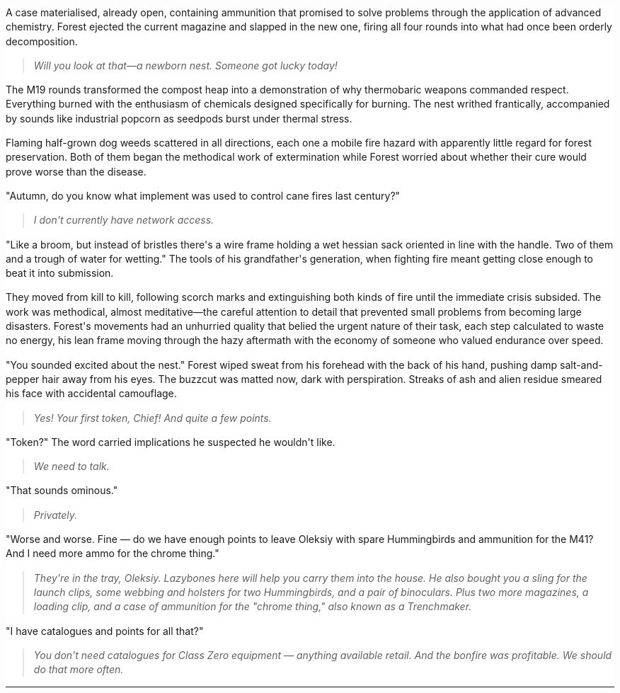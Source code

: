 A case materialised, already open, containing ammunition that promised to solve problems through the application of advanced chemistry. Forest ejected the current magazine and slapped in the new one, firing all four rounds into what had once been orderly decomposition.

> _Will you look at that—a newborn nest. Someone got lucky today!_

The M19 rounds transformed the compost heap into a demonstration of why thermobaric weapons commanded respect. Everything burned with the enthusiasm of chemicals designed specifically for burning. The nest writhed frantically, accompanied by sounds like industrial popcorn as seedpods burst under thermal stress.

Flaming half-grown dog weeds scattered in all directions, each one a mobile fire hazard with apparently little regard for forest preservation. Both of them began the methodical work of extermination while Forest worried about whether their cure would prove worse than the disease.

"Autumn, do you know what implement was used to control cane fires last century?"

> _I don't currently have network access._

"Like a broom, but instead of bristles there's a wire frame holding a wet hessian sack oriented in line with the handle. Two of them and a trough of water for wetting." The tools of his grandfather's generation, when fighting fire meant getting close enough to beat it into submission.

They moved from kill to kill, following scorch marks and extinguishing both kinds of fire until the immediate crisis subsided. The work was methodical, almost meditative—the careful attention to detail that prevented small problems from becoming large disasters. Forest's movements had an unhurried quality that belied the urgent nature of their task, each step calculated to waste no energy, his lean frame moving through the hazy aftermath with the economy of someone who valued endurance over speed.

"You sounded excited about the nest." Forest wiped sweat from his forehead with the back of his hand, pushing damp salt-and-pepper hair away from his eyes. The buzzcut was matted now, dark with perspiration. Streaks of ash and alien residue smeared his face with accidental camouflage.

> _Yes! Your first token, Chief! And quite a few points._

"Token?" The word carried implications he suspected he wouldn't like.

> _We need to talk._

"That sounds ominous."

> _Privately._

"Worse and worse. Fine — do we have enough points to leave Oleksiy with spare Hummingbirds and ammunition for the M41? And I need more ammo for the chrome thing."

> _They're in the tray, Oleksiy. Lazybones here will help you carry them into the house. He also bought you a sling for the launch clips, some webbing and holsters for two Hummingbirds, and a pair of binoculars. Plus two more magazines, a loading clip, and a case of ammunition for the "chrome thing," also known as a Trenchmaker._

"I have catalogues and points for all that?"

> _You don't need catalogues for Class Zero equipment — anything available retail. And the bonfire was profitable. We should do that more often._

---

